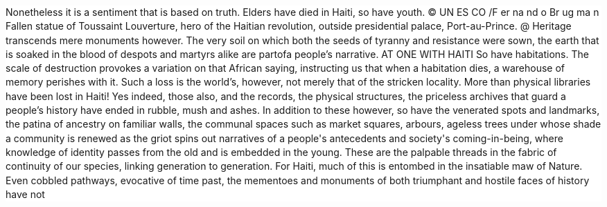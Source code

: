Nonetheless it is a sentiment that is based on 
truth. Elders have died in Haiti, so have youth. 
© 
UN
ES
CO
/F
er
na
nd
o 
Br
ug
ma
n Fallen statue of Toussaint 
Louverture, hero of the 
Haitian revolution, outside 
presidential palace, 
Port-au-Prince. @ 
Heritage 
transcends 
mere 
monuments 
however. The 
very soil on 
which both the 
seeds of 
tyranny and 
resistance were 
sown, the earth 
that is soaked 
in the blood of 
despots and 
martyrs alike 
are partofa 
people’s 
narrative. 
AT ONE WITH HAITI 
So have habitations. The scale of destruction 
provokes a variation on that African saying, 
instructing us that when a habitation dies, a 
warehouse of memory perishes with it. Such a 
loss is the world’s, however, not merely that of 
the stricken locality. 
More than physical libraries have been lost in 
Haiti! Yes indeed, those also, and the records, the 
physical structures, the priceless archives that 
guard a people’s history have ended in rubble, 
mush and ashes. In addition to these however, so 
have the venerated spots and landmarks, the 
patina of ancestry on familiar walls, the 
communal spaces such as market squares, 
arbours, ageless trees under whose shade a 
community is renewed as the griot spins out 
narratives of a people's antecedents and society's 
coming-in-being, where knowledge of identity 
passes from the old and is embedded in the 
young. These are the palpable threads in the 
fabric of continuity of our species, linking 
generation to generation. For Haiti, much of this 
is entombed in the insatiable maw of Nature. 
Even cobbled pathways, evocative of time past, 
the mementoes and monuments of both 
triumphant and hostile faces of history have not 